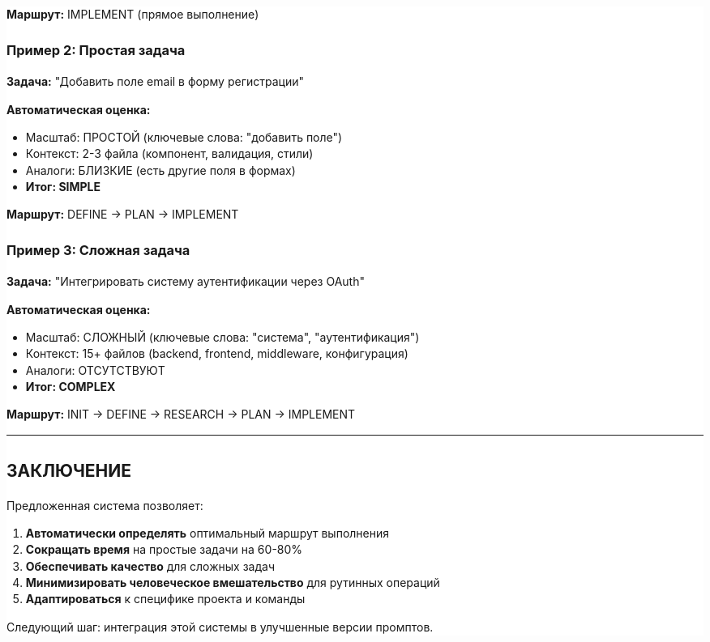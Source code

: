 **Маршрут:** IMPLEMENT (прямое выполнение)

### Пример 2: Простая задача
**Задача:** "Добавить поле email в форму регистрации"

**Автоматическая оценка:**
- Масштаб: ПРОСТОЙ (ключевые слова: "добавить поле")
- Контекст: 2-3 файла (компонент, валидация, стили)
- Аналоги: БЛИЗКИЕ (есть другие поля в формах)
- **Итог: SIMPLE**

**Маршрут:** DEFINE → PLAN → IMPLEMENT

### Пример 3: Сложная задача
**Задача:** "Интегрировать систему аутентификации через OAuth"

**Автоматическая оценка:**
- Масштаб: СЛОЖНЫЙ (ключевые слова: "система", "аутентификация")
- Контекст: 15+ файлов (backend, frontend, middleware, конфигурация)
- Аналоги: ОТСУТСТВУЮТ
- **Итог: COMPLEX**

**Маршрут:** INIT → DEFINE → RESEARCH → PLAN → IMPLEMENT

---

## ЗАКЛЮЧЕНИЕ

Предложенная система позволяет:

1. **Автоматически определять** оптимальный маршрут выполнения
2. **Сокращать время** на простые задачи на 60-80%
3. **Обеспечивать качество** для сложных задач
4. **Минимизировать человеческое вмешательство** для рутинных операций
5. **Адаптироваться** к специфике проекта и команды

Следующий шаг: интеграция этой системы в улучшенные версии промптов.